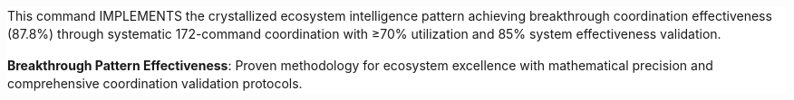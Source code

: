This command IMPLEMENTS the crystallized ecosystem intelligence pattern achieving breakthrough coordination effectiveness (87.8%) through systematic 172-command coordination with ≥70% utilization and 85% system effectiveness validation.

**Breakthrough Pattern Effectiveness**: Proven methodology for ecosystem excellence with mathematical precision and comprehensive coordination validation protocols.
